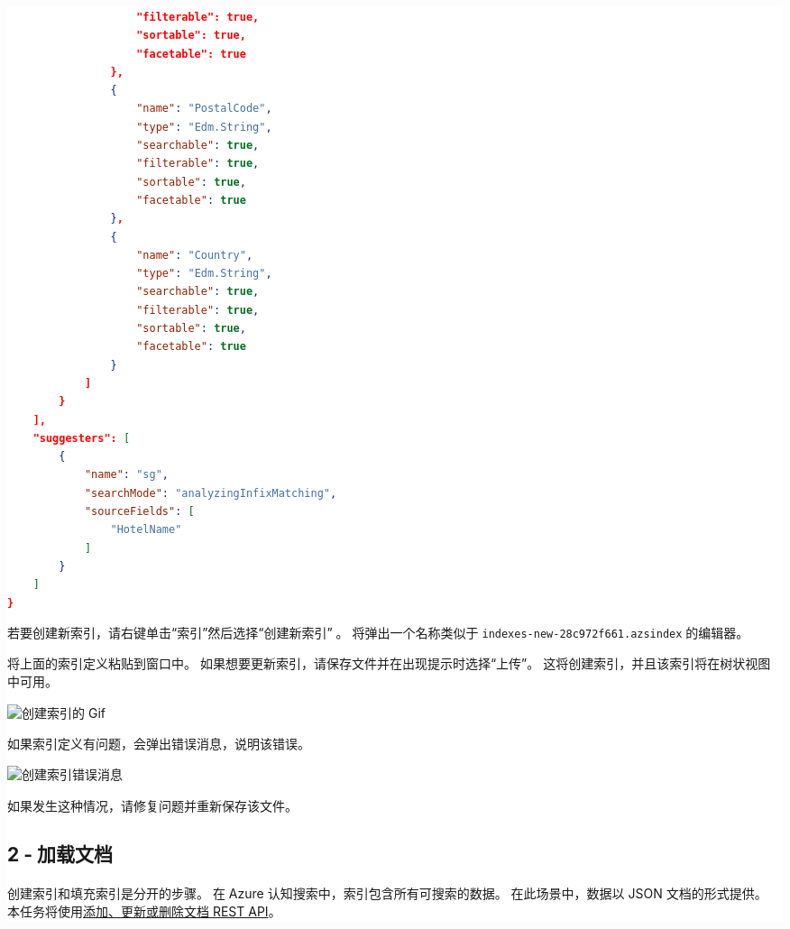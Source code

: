 ```json
                    "filterable": true,
                    "sortable": true,
                    "facetable": true
                },
                {
                    "name": "PostalCode",
                    "type": "Edm.String",
                    "searchable": true,
                    "filterable": true,
                    "sortable": true,
                    "facetable": true
                },
                {
                    "name": "Country",
                    "type": "Edm.String",
                    "searchable": true,
                    "filterable": true,
                    "sortable": true,
                    "facetable": true
                }
            ]
        }
    ],
    "suggesters": [
        {
            "name": "sg",
            "searchMode": "analyzingInfixMatching",
            "sourceFields": [
                "HotelName"
            ]
        }
    ]
}
```

若要创建新索引，请右键单击“索引”然后选择“创建新索引” 。 将弹出一个名称类似于 `indexes-new-28c972f661.azsindex` 的编辑器。 

将上面的索引定义粘贴到窗口中。 如果想要更新索引，请保存文件并在出现提示时选择“上传”。 这将创建索引，并且该索引将在树状视图中可用。

![创建索引的 Gif](media/search-get-started-rest/create-index.gif)

如果索引定义有问题，会弹出错误消息，说明该错误。

![创建索引错误消息](media/search-get-started-rest/create-index-error.png)

如果发生这种情况，请修复问题并重新保存该文件。

## <a name="2---load-documents"></a>2 - 加载文档

创建索引和填充索引是分开的步骤。 在 Azure 认知搜索中，索引包含所有可搜索的数据。 在此场景中，数据以 JSON 文档的形式提供。 本任务将使用[添加、更新或删除文档 REST API](/rest/api/searchservice/addupdate-or-delete-documents)。 
